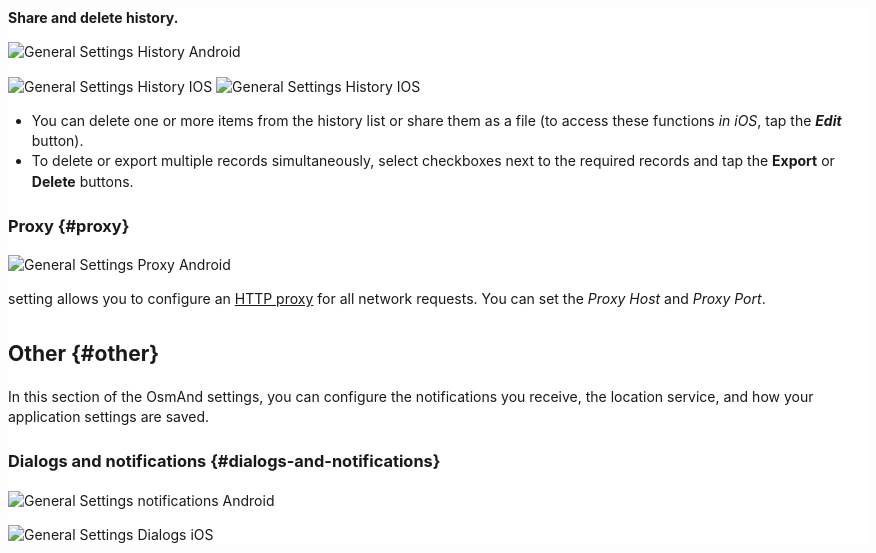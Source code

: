**Share and delete history.**

<Tabs groupId="operating-systems">

<TabItem value="android" label="Android">

![General Settings History Android](@site/static/img/personal/profiles/general_settings_history_android_2.png)

</TabItem>

<TabItem value="ios" label="iOS">  

![General Settings History IOS](@site/static/img/personal/profiles/history_settings_ios_2.png) ![General Settings History IOS](@site/static/img/personal/profiles/history_settings_ios_3.png)

</TabItem>

</Tabs>

- You can delete one or more items from the history list or share them as a file (to access these functions *in iOS*, tap the ***Edit*** button).  
- To delete or export multiple records simultaneously, select checkboxes next to the required records and tap the **Export** or **Delete** buttons.  


### Proxy {#proxy}

<InfoAndroidOnly />

*<Translate android="true" ids="shared_string_menu,shared_string_settings,osmand_settings,proxy_pref_title"/>*  

![General Settings Proxy Android](@site/static/img/personal/profiles/general_settings_proxy_android.png)

**<Translate android="true" ids="proxy_pref_title"/>** setting allows you to configure an [HTTP proxy](https://en.wikipedia.org/wiki/Proxy_server) for all network requests. You can set the *Proxy Host* and *Proxy Port*.  


## Other {#other}

In this section of the OsmAnd settings, you can configure the notifications you receive, the location service, and how your application settings are saved.

### Dialogs and notifications {#dialogs-and-notifications}

<Tabs groupId="operating-systems">

<TabItem value="android" label="Android">

![General Settings notifications Android](@site/static/img/personal/profiles/general_settings_notifications_android.png)  

</TabItem>

<TabItem value="ios" label="iOS">

![General Settings Dialogs iOS](@site/static/img/personal/profiles/general_settings_dialogs_2_ios.png)  
